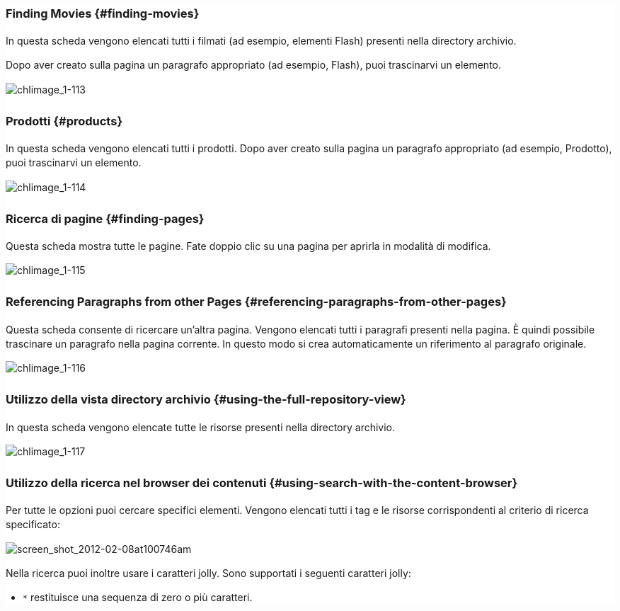 ### Finding Movies {#finding-movies}

In questa scheda vengono elencati tutti i filmati (ad esempio, elementi Flash) presenti nella directory archivio.

Dopo aver creato sulla pagina un paragrafo appropriato (ad esempio, Flash), puoi trascinarvi un elemento.

![chlimage_1-113](assets/chlimage_1-113.png)

### Prodotti {#products}

In questa scheda vengono elencati tutti i prodotti. Dopo aver creato sulla pagina un paragrafo appropriato (ad esempio, Prodotto), puoi trascinarvi un elemento.

![chlimage_1-114](assets/chlimage_1-114.png)

### Ricerca di pagine {#finding-pages}

Questa scheda mostra tutte le pagine. Fate doppio clic su una pagina per aprirla in modalità di modifica.

![chlimage_1-115](assets/chlimage_1-115.png)

### Referencing Paragraphs from other Pages {#referencing-paragraphs-from-other-pages}

Questa scheda consente di ricercare un’altra pagina. Vengono elencati tutti i paragrafi presenti nella pagina. È quindi possibile trascinare un paragrafo nella pagina corrente. In questo modo si crea automaticamente un riferimento al paragrafo originale.

![chlimage_1-116](assets/chlimage_1-116.png)

### Utilizzo della vista directory archivio {#using-the-full-repository-view}

In questa scheda vengono elencate tutte le risorse presenti nella directory archivio.

![chlimage_1-117](assets/chlimage_1-117.png)

### Utilizzo della ricerca nel browser dei contenuti {#using-search-with-the-content-browser}

Per tutte le opzioni puoi cercare specifici elementi. Vengono elencati tutti i tag e le risorse corrispondenti al criterio di ricerca specificato:

![screen_shot_2012-02-08at100746am](assets/screen_shot_2012-02-08at100746am.png)

Nella ricerca puoi inoltre usare i caratteri jolly. Sono supportati i seguenti caratteri jolly:

* `*`
restituisce una sequenza di zero o più caratteri.
